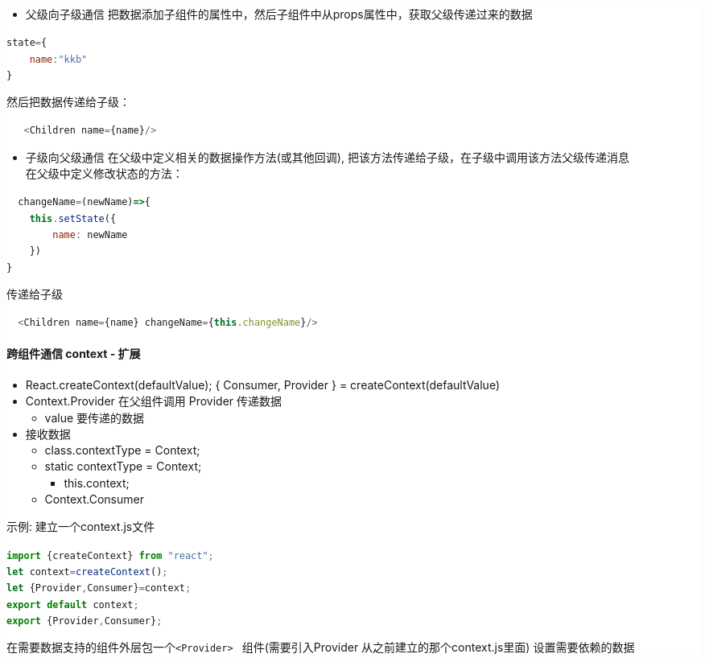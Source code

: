 - 父级向子级通信
  把数据添加子组件的属性中，然后子组件中从props属性中，获取父级传递过来的数据

```javascript
state={
    name:"kkb"
}
```

然后把数据传递给子级：   

```javascript
   <Children name={name}/>
```


- 子级向父级通信
  在父级中定义相关的数据操作方法(或其他回调), 把该方法传递给子级，在子级中调用该方法父级传递消息      
  在父级中定义修改状态的方法：

```javascript
  changeName=(newName)=>{   
    this.setState({
        name: newName
    })
}
```
传递给子级

```javascript
  <Children name={name} changeName={this.changeName}/>
```


#### 跨组件通信 context - 扩展

- React.createContext(defaultValue);
  { Consumer, Provider } = createContext(defaultValue)
- Context.Provider 在父组件调用 Provider 传递数据
  - value 要传递的数据
- 接收数据
  - class.contextType = Context;
  - static contextType = Context;
    - this.context;
  - Context.Consumer


示例:
建立一个context.js文件
```javascript
import {createContext} from "react";
let context=createContext();
let {Provider,Consumer}=context;
export default context;
export {Provider,Consumer};
```
在需要数据支持的组件外层包一个`<Provider> ` 组件(需要引入Provider 从之前建立的那个context.js里面)
设置需要依赖的数据
